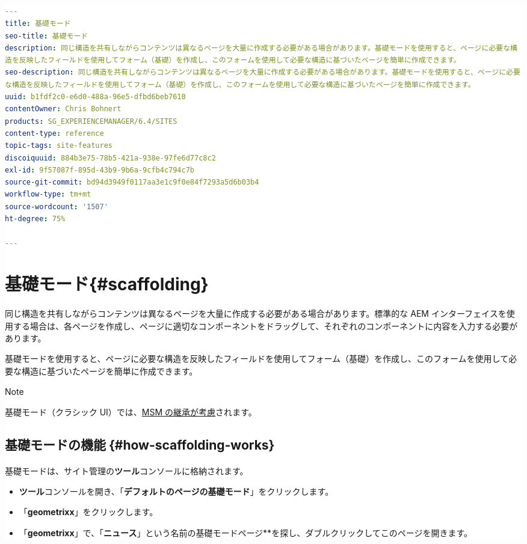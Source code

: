 ```yaml
---
title: 基礎モード
seo-title: 基礎モード
description: 同じ構造を共有しながらコンテンツは異なるページを大量に作成する必要がある場合があります。基礎モードを使用すると、ページに必要な構造を反映したフィールドを使用してフォーム（基礎）を作成し、このフォームを使用して必要な構造に基づいたページを簡単に作成できます。
seo-description: 同じ構造を共有しながらコンテンツは異なるページを大量に作成する必要がある場合があります。基礎モードを使用すると、ページに必要な構造を反映したフィールドを使用してフォーム（基礎）を作成し、このフォームを使用して必要な構造に基づいたページを簡単に作成できます。
uuid: b1fdf2c0-e6d0-488a-96e5-dfbd6beb7610
contentOwner: Chris Bohnert
products: SG_EXPERIENCEMANAGER/6.4/SITES
content-type: reference
topic-tags: site-features
discoiquuid: 884b3e75-78b5-421a-938e-97fe6d77c8c2
exl-id: 9f57087f-895d-43b9-9b6a-9cfb4c794c7b
source-git-commit: bd94d3949f0117aa3e1c9f0e84f7293a5d6b03b4
workflow-type: tm+mt
source-wordcount: '1507'
ht-degree: 75%

---
```


# 基礎モード{#scaffolding}

同じ構造を共有しながらコンテンツは異なるページを大量に作成する必要がある場合があります。標準的な AEM インターフェイスを使用する場合は、各ページを作成し、ページに適切なコンポーネントをドラッグして、それぞれのコンポーネントに内容を入力する必要があります。

基礎モードを使用すると、ページに必要な構造を反映したフィールドを使用してフォーム（基礎）を作成し、このフォームを使用して必要な構造に基づいたページを簡単に作成できます。

>[!NOTE]
>
>基礎モード（クラシック UI）では、[MSM の継承が考慮](#scaffolding-with-msm-inheritance)されます。

## 基礎モードの機能 {#how-scaffolding-works}

基礎モードは、サイト管理の&#x200B;**ツール**&#x200B;コンソールに格納されます。

* **ツール**&#x200B;コンソールを開き、「**デフォルトのページの基礎モード**」をクリックします。

* 「**geometrixx**」をクリックします。
* 「**geometrixx**」で、「**ニュース**」という名前の基礎モードページ&#x200B;**&#x200B;を探し、ダブルクリックしてこのページを開きます。
